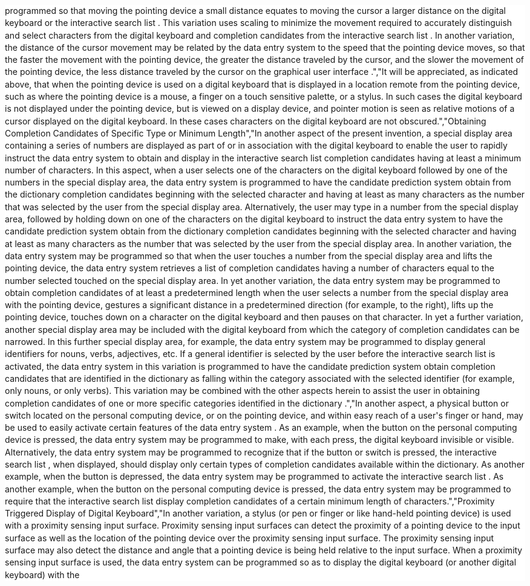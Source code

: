 programmed so that moving the pointing device a small distance equates to moving the cursor a larger distance on the digital keyboard  or the interactive search list . This variation uses scaling to minimize the movement required to accurately distinguish and select characters from the digital keyboard  and completion candidates from the interactive search list . In another variation, the distance of the cursor movement may be related by the data entry system  to the speed that the pointing device moves, so that the faster the movement with the pointing device, the greater the distance traveled by the cursor, and the slower the movement of the pointing device, the less distance traveled by the cursor on the graphical user interface .","It will be appreciated, as indicated above, that when the pointing device is used on a digital keyboard that is displayed in a location remote from the pointing device, such as where the pointing device is a mouse, a finger on a touch sensitive palette, or a stylus. In such cases the digital keyboard is not displayed under the pointing device, but is viewed on a display device, and pointer motion is seen as relative motions of a cursor displayed on the digital keyboard. In these cases characters on the digital keyboard are not obscured.","Obtaining Completion Candidates of Specific Type or Minimum Length","In another aspect of the present invention, a special display area containing a series of numbers are displayed as part of or in association with the digital keyboard  to enable the user to rapidly instruct the data entry system  to obtain and display in the interactive search list  completion candidates having at least a minimum number of characters. In this aspect, when a user selects one of the characters on the digital keyboard  followed by one of the numbers in the special display area, the data entry system  is programmed to have the candidate prediction system  obtain from the dictionary  completion candidates beginning with the selected character and having at least as many characters as the number that was selected by the user from the special display area. Alternatively, the user may type in a number from the special display area, followed by holding down on one of the characters on the digital keyboard  to instruct the data entry system  to have the candidate prediction system  obtain from the dictionary  completion candidates beginning with the selected character and having at least as many characters as the number that was selected by the user from the special display area. In another variation, the data entry system  may be programmed so that when the user touches a number from the special display area and lifts the pointing device, the data entry system  retrieves a list of completion candidates having a number of characters equal to the number selected touched on the special display area. In yet another variation, the data entry system  may be programmed to obtain completion candidates of at least a predetermined length when the user selects a number from the special display area with the pointing device, gestures a significant distance in a predetermined direction (for example, to the right), lifts up the pointing device, touches down on a character on the digital keyboard  and then pauses on that character. In yet a further variation, another special display area may be included with the digital keyboard  from which the category of completion candidates can be narrowed. In this further special display area, for example, the data entry system  may be programmed to display general identifiers for nouns, verbs, adjectives, etc. If a general identifier is selected by the user before the interactive search list  is activated, the data entry system  in this variation is programmed to have the candidate prediction system  obtain completion candidates that are identified in the dictionary  as falling within the category associated with the selected identifier (for example, only nouns, or only verbs). This variation may be combined with the other aspects herein to assist the user in obtaining completion candidates of one or more specific categories identified in the dictionary .","In another aspect, a physical button or switch located on the personal computing device, or on the pointing device, and within easy reach of a user's finger or hand, may be used to easily activate certain features of the data entry system . As an example, when the button on the personal computing device is pressed, the data entry system  may be programmed to make, with each press, the digital keyboard  invisible or visible. Alternatively, the data entry system  may be programmed to recognize that if the button or switch is pressed, the interactive search list , when displayed, should display only certain types of completion candidates available within the dictionary. As another example, when the button is depressed, the data entry system  may be programmed to activate the interactive search list . As another example, when the button on the personal computing device is pressed, the data entry system  may be programmed to require that the interactive search list  display completion candidates of a certain minimum length of characters.","Proximity Triggered Display of Digital Keyboard","In another variation, a stylus (or pen or finger or like hand-held pointing device) is used with a proximity sensing input surface. Proximity sensing input surfaces can detect the proximity of a pointing device to the input surface as well as the location of the pointing device over the proximity sensing input surface. The proximity sensing input surface may also detect the distance and angle that a pointing device is being held relative to the input surface. When a proximity sensing input surface is used, the data entry system  can be programmed so as to display the digital keyboard  (or another digital keyboard) with the